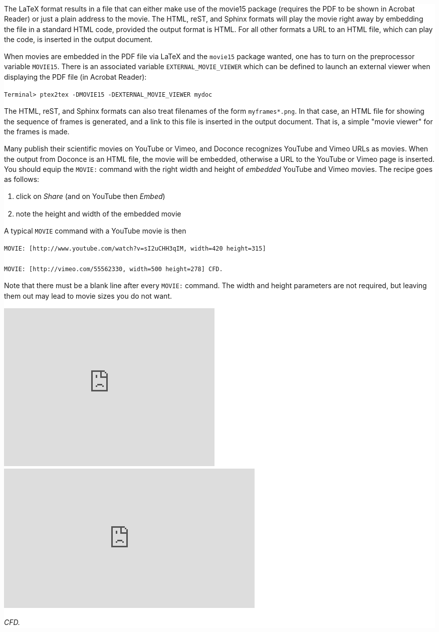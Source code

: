 The LaTeX format results in a file that can either make use of
the movie15 package (requires the PDF to be shown in Acrobat Reader)
or just a plain address to the movie. The HTML, reST, and
Sphinx formats will play
the movie right away by embedding the file in a standard HTML code,
provided the output format is HTML.
For all other formats a URL to an HTML file, which can play the code,
is inserted in the output document.

When movies are embedded in the PDF file via LaTeX and
the `movie15` package wanted, one has to turn on the preprocessor
variable `MOVIE15`. There is an associated variable
`EXTERNAL_MOVIE_VIEWER` which can be defined to launch an external
viewer when displaying the PDF file (in Acrobat Reader):

~~~~~~~~~~~~~~~~~~~~~~~~~~~~~~~~~~~~~~~~~~~~~~~~~~~~~~~~{.Bash}
Terminal> ptex2tex -DMOVIE15 -DEXTERNAL_MOVIE_VIEWER mydoc
~~~~~~~~~~~~~~~~~~~~~~~~~~~~~~~~~~~~~~~~~~~~~~~~~~~~~~~~~~~~~~~

The HTML, reST, and Sphinx formats can also treat filenames of the form
`myframes*.png`. In that case, an HTML file for showing the sequence of frames
is generated, and a link to this file is inserted in the output document.
That is, a simple "movie viewer" for the frames is made.

Many publish their scientific movies on YouTube or Vimeo, and Doconce recognizes
YouTube and Vimeo URLs as movies. When the output from Doconce
is an HTML file, the movie will
be embedded, otherwise a URL to the YouTube or Vimeo page is inserted.
You should equip the `MOVIE:` command with the right width and height
of *embedded* YouTube and Vimeo movies. The recipe goes as follows:

1. click on *Share* (and on YouTube then *Embed*)

2. note the height and width of the embedded movie

A typical `MOVIE` command with a YouTube movie is then


~~~~~~~~~~~~~~~~~~~~~~~~~~~~~~~~~~~~~~~~~~~~~~~~~~~~~~~~~~~~~~~
MOVIE: [http://www.youtube.com/watch?v=sI2uCHH3qIM, width=420 height=315]

MOVIE: [http://vimeo.com/55562330, width=500 height=278] CFD.
~~~~~~~~~~~~~~~~~~~~~~~~~~~~~~~~~~~~~~~~~~~~~~~~~~~~~~~~~~~~~~~

Note that there must be a blank line after every `MOVIE:` command.
The width and height parameters are not required, but leaving them out
may lead to movie sizes you do not want.


<iframe width="420" height="315" src="http://www.youtube.com/embed/sI2uCHH3qIM" frameborder="0" allowfullscreen></iframe>



<iframe width="500" height="278" src="http://player.vimeo.com/video/55562330" frameborder="0" allowfullscreen></iframe>

<em>CFD.</em>

